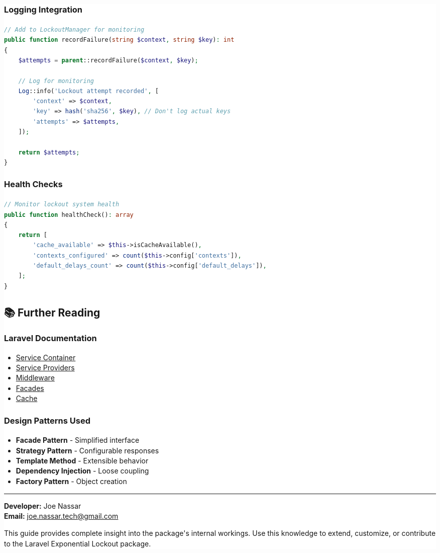 ### Logging Integration
```php
// Add to LockoutManager for monitoring
public function recordFailure(string $context, string $key): int
{
    $attempts = parent::recordFailure($context, $key);
    
    // Log for monitoring
    Log::info('Lockout attempt recorded', [
        'context' => $context,
        'key' => hash('sha256', $key), // Don't log actual keys
        'attempts' => $attempts,
    ]);
    
    return $attempts;
}
```

### Health Checks
```php
// Monitor lockout system health
public function healthCheck(): array
{
    return [
        'cache_available' => $this->isCacheAvailable(),
        'contexts_configured' => count($this->config['contexts']),
        'default_delays_count' => count($this->config['default_delays']),
    ];
}
```

## 📚 Further Reading

### Laravel Documentation
- [Service Container](https://laravel.com/docs/container)
- [Service Providers](https://laravel.com/docs/providers)
- [Middleware](https://laravel.com/docs/middleware)
- [Facades](https://laravel.com/docs/facades)
- [Cache](https://laravel.com/docs/cache)

### Design Patterns Used
- **Facade Pattern** - Simplified interface
- **Strategy Pattern** - Configurable responses
- **Template Method** - Extensible behavior
- **Dependency Injection** - Loose coupling
- **Factory Pattern** - Object creation

---

**Developer:** Joe Nassar  
**Email:** joe.nassar.tech@gmail.com

This guide provides complete insight into the package's internal workings. Use this knowledge to extend, customize, or contribute to the Laravel Exponential Lockout package.